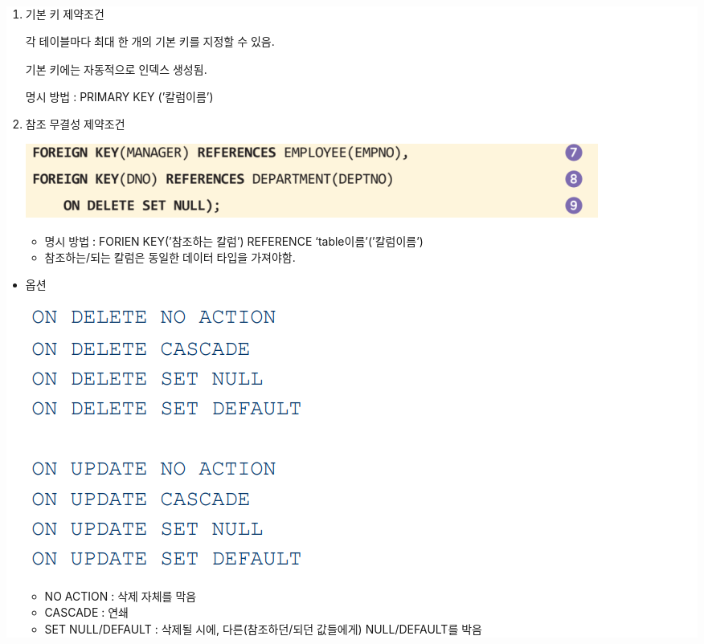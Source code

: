 1. 기본 키 제약조건
    
    각 테이블마다 최대 한 개의 기본 키를 지정할 수 있음.
    
    기본 키에는 자동적으로 인덱스 생성됨.
    
    명시 방법 : PRIMARY KEY (’칼럼이름’)
    
2. 참조 무결성 제약조건
    
    ![image.png](image%2072.png)
    
    - 명시 방법 : FORIEN KEY(’참조하는 칼럼’) REFERENCE ‘table이름’(’칼럼이름’)
    - 참조하는/되는 칼럼은 동일한 데이터 타입을 가져야함.

- 옵션
    
    ![image.png](image%2073.png)
    
    - NO ACTION : 삭제 자체를 막음
    - CASCADE : 연쇄
    - SET NULL/DEFAULT : 삭제될 시에, 다른(참조하던/되던 값들에게) NULL/DEFAULT를 박음
        